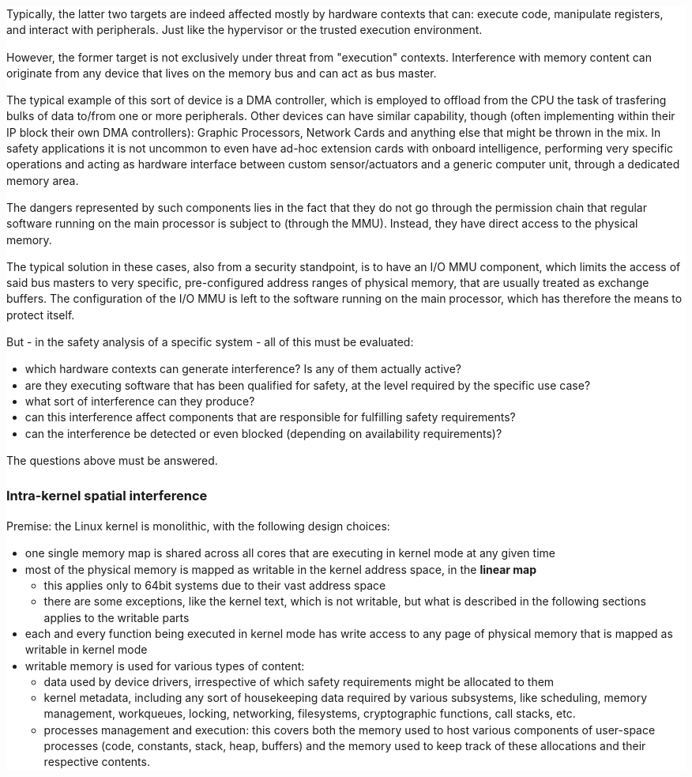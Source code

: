 Typically, the latter two targets are indeed affected mostly by hardware contexts that can: execute code, manipulate registers, and interact with peripherals.
Just like the hypervisor or the trusted execution environment.

However, the former target is not exclusively under threat from "execution" contexts.
Interference with memory content can originate from any device that lives on the memory bus and can act as bus master.

The typical example of this sort of device is a DMA controller, which is employed to offload from the CPU the task of trasfering bulks of data to/from one or more peripherals.
Other devices can have similar capability, though (often implementing within their IP block their own DMA controllers): Graphic Processors, Network Cards and anything else that might be thrown in the mix. In safety applications it is not uncommon to even have ad-hoc extension cards with onboard intelligence, performing very specific operations and acting as hardware interface between custom sensor/actuators and a generic computer unit, through a dedicated memory area.

The dangers represented by such components lies in the fact that they do not go through the permission chain that regular software running on the main processor is subject to (through the MMU). Instead, they have direct access to the physical memory.

The typical solution in these cases, also from a security standpoint, is to have an I/O MMU component, which limits the access of said bus masters to very specific, pre-configured address ranges of physical memory, that are usually treated as exchange buffers.
The configuration of the I/O MMU is left to the software running on the main processor, which has therefore the means to protect itself.

But - in the safety analysis of a specific system - all of this must be evaluated:
  * which hardware contexts can generate interference? Is any of them actually active?
  * are they executing software that has been qualified for safety, at the level required by the specific use case?
  * what sort of interference can they produce?
  * can this interference affect components that are responsible for fulfilling safety requirements?
  * can the interference be detected or even blocked (depending on availability requirements)?

The questions above must be answered.

### **Intra-kernel spatial interference**

Premise: the Linux kernel is monolithic, with the following design choices:

* one single memory map is shared across all cores that are executing in kernel mode at any given time
* most of the physical memory is mapped as writable in the kernel address space, in the **linear map**
  * this applies only to 64bit systems due to their vast address space
  * there are some exceptions, like the kernel text, which is not writable, but what is described in the following sections applies to the writable parts
* each and every function being executed in kernel mode has write access to any page of physical memory that is mapped as writable in kernel mode
* writable memory is used for various types of content:
  * data used by device drivers, irrespective of which safety requirements might be allocated to them
  * kernel metadata, including any sort of housekeeping data required by various subsystems, like scheduling, memory management, workqueues, locking, networking, filesystems, cryptographic functions, call stacks, etc.
  * processes management and execution: this covers both the memory used to host various components of user-space processes (code, constants, stack, heap, buffers) and the memory used to keep track of these allocations and their respective contents.
